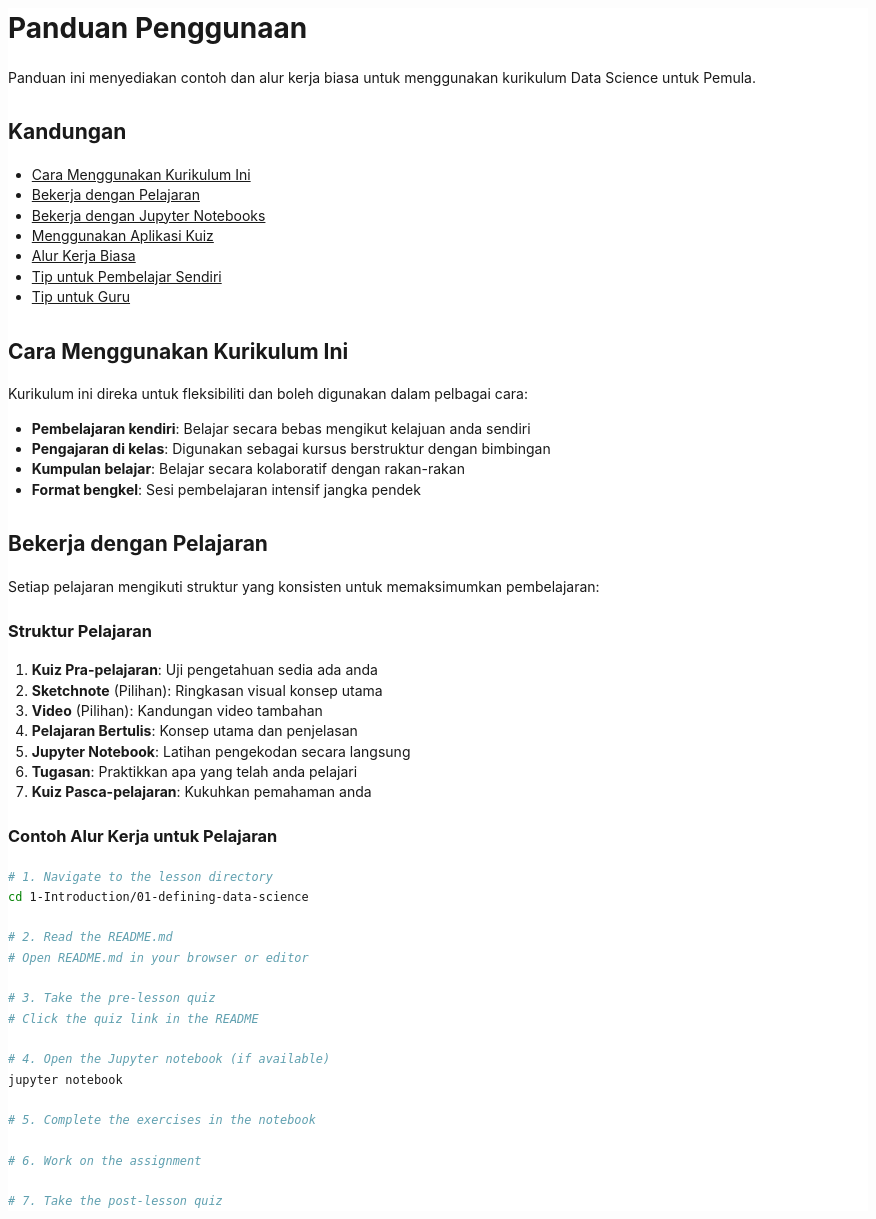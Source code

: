 
# Panduan Penggunaan

Panduan ini menyediakan contoh dan alur kerja biasa untuk menggunakan kurikulum Data Science untuk Pemula.

## Kandungan

- [Cara Menggunakan Kurikulum Ini](../..)
- [Bekerja dengan Pelajaran](../..)
- [Bekerja dengan Jupyter Notebooks](../..)
- [Menggunakan Aplikasi Kuiz](../..)
- [Alur Kerja Biasa](../..)
- [Tip untuk Pembelajar Sendiri](../..)
- [Tip untuk Guru](../..)

## Cara Menggunakan Kurikulum Ini

Kurikulum ini direka untuk fleksibiliti dan boleh digunakan dalam pelbagai cara:

- **Pembelajaran kendiri**: Belajar secara bebas mengikut kelajuan anda sendiri
- **Pengajaran di kelas**: Digunakan sebagai kursus berstruktur dengan bimbingan
- **Kumpulan belajar**: Belajar secara kolaboratif dengan rakan-rakan
- **Format bengkel**: Sesi pembelajaran intensif jangka pendek

## Bekerja dengan Pelajaran

Setiap pelajaran mengikuti struktur yang konsisten untuk memaksimumkan pembelajaran:

### Struktur Pelajaran

1. **Kuiz Pra-pelajaran**: Uji pengetahuan sedia ada anda
2. **Sketchnote** (Pilihan): Ringkasan visual konsep utama
3. **Video** (Pilihan): Kandungan video tambahan
4. **Pelajaran Bertulis**: Konsep utama dan penjelasan
5. **Jupyter Notebook**: Latihan pengekodan secara langsung
6. **Tugasan**: Praktikkan apa yang telah anda pelajari
7. **Kuiz Pasca-pelajaran**: Kukuhkan pemahaman anda

### Contoh Alur Kerja untuk Pelajaran

```bash
# 1. Navigate to the lesson directory
cd 1-Introduction/01-defining-data-science

# 2. Read the README.md
# Open README.md in your browser or editor

# 3. Take the pre-lesson quiz
# Click the quiz link in the README

# 4. Open the Jupyter notebook (if available)
jupyter notebook

# 5. Complete the exercises in the notebook

# 6. Work on the assignment

# 7. Take the post-lesson quiz
```
